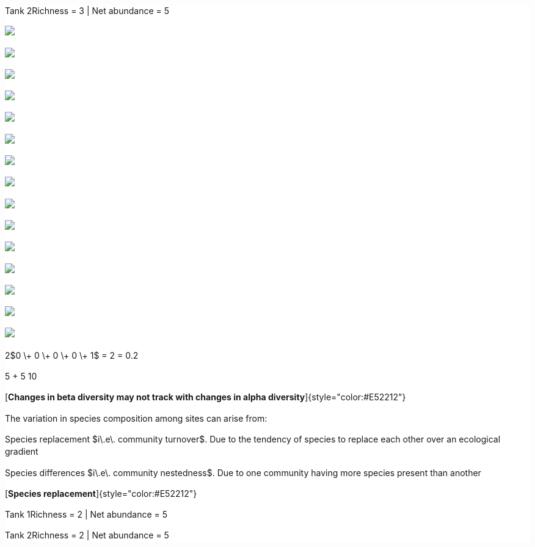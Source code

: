Tank 2Richness = 3 \| Net abundance = 5

![](img/Diversity_workshop_JWforwebsite123.png)

![](img/Diversity_workshop_JWforwebsite124.png)

![](img/Diversity_workshop_JWforwebsite125.png)

![](img/Diversity_workshop_JWforwebsite126.png)

![](img/Diversity_workshop_JWforwebsite127.png)

![](img/Diversity_workshop_JWforwebsite128.png)

![](img/Diversity_workshop_JWforwebsite129.png)

![](img/Diversity_workshop_JWforwebsite130.png)

![](img/Diversity_workshop_JWforwebsite131.png)

![](img/Diversity_workshop_JWforwebsite132.png)

![](img/Diversity_workshop_JWforwebsite133.png)

![](img/Diversity_workshop_JWforwebsite134.png)

![](img/Diversity_workshop_JWforwebsite135.png)

![](img/Diversity_workshop_JWforwebsite136.png)

![](img/Diversity_workshop_JWforwebsite137.png)

2$0 \+ 0 \+ 0 \+ 0 \+ 1$ = 2 = 0.2

5 + 5 10

[**Changes in beta diversity may not track with changes in alpha diversity**]{style="color:#E52212"}

The variation in species composition among sites can arise from:

Species replacement $i\.e\. community turnover$. Due to the tendency of species to replace each other over an ecological gradient

Species differences $i\.e\. community nestedness$. Due to one community having more species present than another

[**Species replacement**]{style="color:#E52212"}

Tank 1Richness = 2 \| Net abundance = 5

Tank 2Richness = 2 \| Net abundance = 5
